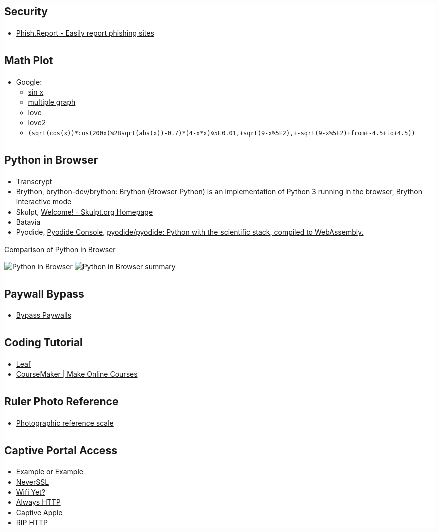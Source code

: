 ## Security
- [Phish.Report - Easily report phishing sites](https://phish.report/)

## Math Plot
- Google:
    - [sin x](https://www.google.com/search?q=sin+x)
    - [multiple graph](https://www.google.com/search?ie=UTF-8&q=x%2F2%2C+%28x%2F2%29%5E2%2C+ln%28x%29%2C+cos%28pi*x%2F5%29)
    - [love](https://www.google.com/search?ie=UTF-8&q=%28sqrt%28cos%28x%29%29*cos%28200x%29%2Bsqrt%28abs%28x%29%29-0.7%29*%284-x*x%29%5E0.01%2C+sqrt%289-x%5E2%29%2C+-sqrt%289-x%5E2%29+from+-4.5+to+4.5)
    - [love2](https://www.google.com/search?q=sqrt%28cos+x%29+sin%28300+x%29+%2B+sqrt%28abs+x%29+-+1%2C+x+-+0.5%2C+from+-2+to+2&ei=DwX1YNHsB52e4-EPld-KmAM&oq=sqrt%28cos+x%29+sin%28300+x%29+%2B+sqrt%28abs+x%29+-+1%2C+x+-+0.5%2C+from+-2+to+2&gs_lcp=Cgdnd3Mtd2l6EANKBAhBGABQ7ZxBWO2cQWD5nkFoAHAAeACAAcoCiAHKApIBAzMtMZgBAKABAaoBB2d3cy13aXrAAQE&sclient=gws-wiz&ved=0ahUKEwiRsMijq-7xAhUdzzgGHZWvAjMQ4dUDCA0&uact=5)
    - `(sqrt(cos(x))*cos(200x)%2Bsqrt(abs(x))-0.7)*(4-x*x)%5E0.01,+sqrt(9-x%5E2),+-sqrt(9-x%5E2)+from+-4.5+to+4.5))`

## Python in Browser
- Transcrypt
- Brython, [brython-dev/brython: Brython (Browser Python) is an implementation of Python 3 running in the browser](https://github.com/brython-dev/brython), [Brython interactive mode](https://brython.info/tests/console.html)
- Skulpt, [Welcome! - Skulpt.org Homepage](https://skulpt.org/)
- Batavia
- Pyodide, [Pyodide Console](https://pyodide.org/en/stable/console.html), [pyodide/pyodide: Python with the scientific stack, compiled to WebAssembly.](https://github.com/pyodide/pyodide)

[Comparison of Python in Browser](https://anvil.works/blog/python-in-the-browser-talk)

![Python in Browser](https://anvil.works/blog/img/python-in-the-browser-talk/python-in-browser-plot.png)
![Python in Browser summary](https://anvil.works/blog/img/python-in-the-browser-talk/comparison-table.png)

## Paywall Bypass
- [Bypass Paywalls](https://github.com/iamadamdev/bypass-paywalls-chrome)

## Coding Tutorial
- [Leaf](https://getleaf.app/)
- [CourseMaker | Make Online Courses](https://coursemaker.org/)

## Ruler Photo Reference
- [Photographic reference scale](https://smallpond.ca/jim/scale/)

## Captive Portal Access
- [Example](http://example.com/) or [Example](http://example.net/)
- [NeverSSL](http://neverssl.com/)
- [Wifi Yet?](http://wifi.yt/)
- [Always HTTP](http://www.alwayshttp.com/)
- [Captive Apple](http://captive.apple.com/)
- [RIP HTTP](http://http.rip/)
